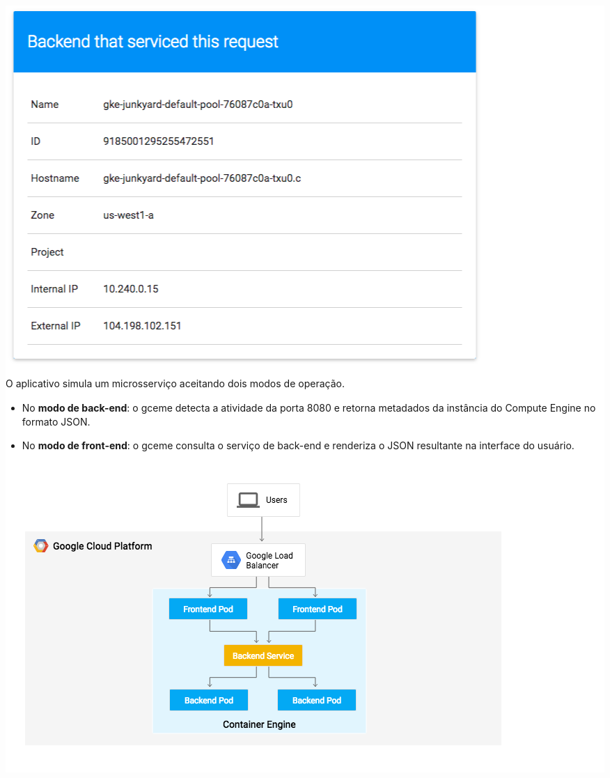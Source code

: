 ![](./images/3.png)

O aplicativo simula um microsserviço aceitando dois modos de operação.


- No __modo de back-end__: o gceme detecta a atividade da porta 8080 e retorna metadados da instância do Compute Engine no formato JSON.

- No __modo de front-end__: o gceme consulta o serviço de back-end e renderiza o JSON resultante na interface do usuário.

![](./images/4.png)
